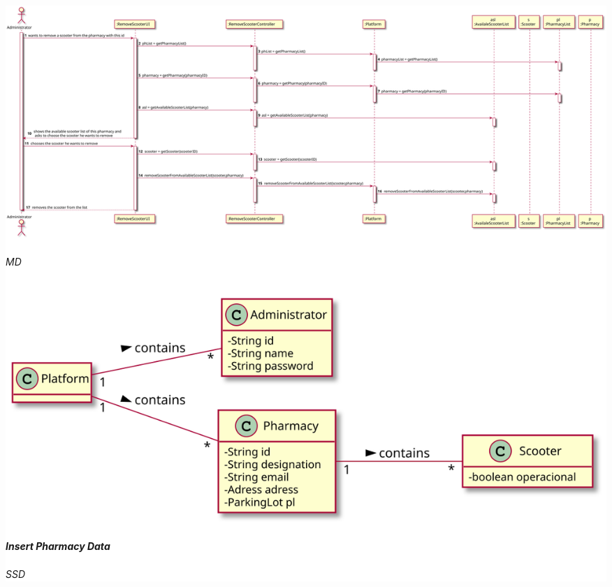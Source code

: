 ![SD](Docs/AUCKL3-10-RemoveScooter/RemoveScooter_SD.svg)
###### MD
![MD](Docs/AUCKL3-10-RemoveScooter/RemoveScooter_MD.svg)


***Insert Pharmacy Data***


###### SSD